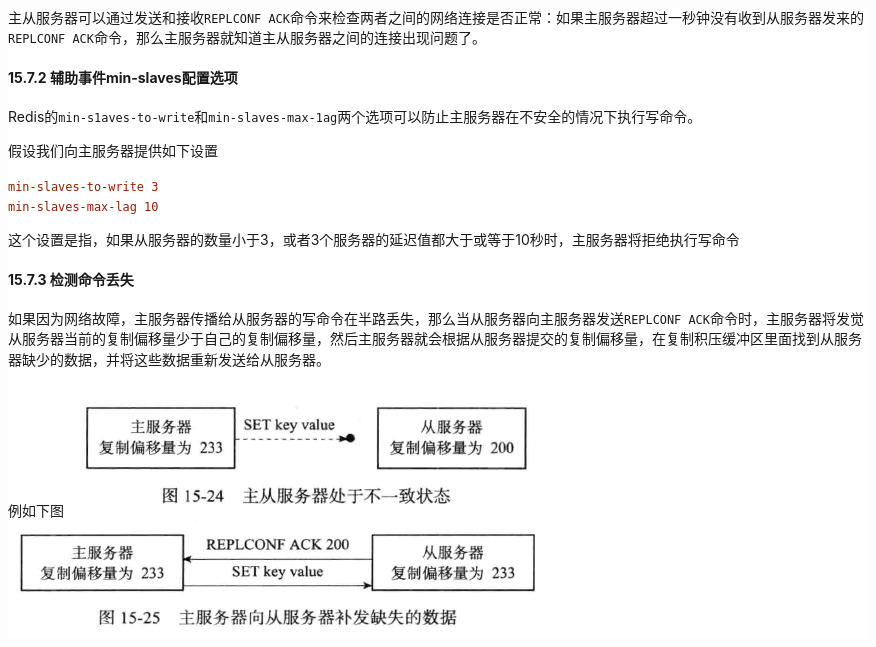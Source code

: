 主从服务器可以通过发送和接收`REPLCONF ACK`命令来检查两者之间的网络连接是否正常：如果主服务器超过一秒钟没有收到从服务器发来的 `REPLCONF ACK`命令，那么主服务器就知道主从服务器之间的连接出现问题了。

#### 15.7.2 辅助事件min-slaves配置选项

Redis的`min-s1aves-to-write`和`min-slaves-max-1ag`两个选项可以防止主服务器在不安全的情况下执行写命令。

假设我们向主服务器提供如下设置
````conf
min-slaves-to-write 3
min-slaves-max-lag 10
````
这个设置是指，如果从服务器的数量小于3，或者3个服务器的延迟值都大于或等于10秒时，主服务器将拒绝执行写命令

#### 15.7.3 检测命令丢失

如果因为网络故障，主服务器传播给从服务器的写命令在半路丢失，那么当从服务器向主服务器发送`REPLCONF ACK`命令时，主服务器将发觉从服务器当前的复制偏移量少于自己的复制偏移量，然后主服务器就会根据从服务器提交的复制偏移量，在复制积压缓冲区里面找到从服务器缺少的数据，并将这些数据重新发送给从服务器。

例如下图
![](Redis-15-复制\200305_24.png)
![](Redis-15-复制\200305_25.png)
